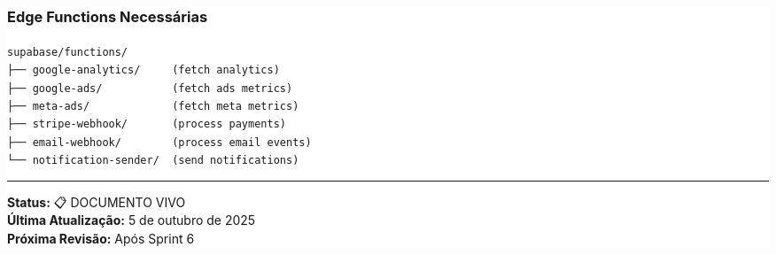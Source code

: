 ### Edge Functions Necessárias
```
supabase/functions/
├── google-analytics/     (fetch analytics)
├── google-ads/           (fetch ads metrics)
├── meta-ads/             (fetch meta metrics)
├── stripe-webhook/       (process payments)
├── email-webhook/        (process email events)
└── notification-sender/  (send notifications)
```

---

**Status:** 📋 DOCUMENTO VIVO  
**Última Atualização:** 5 de outubro de 2025  
**Próxima Revisão:** Após Sprint 6
